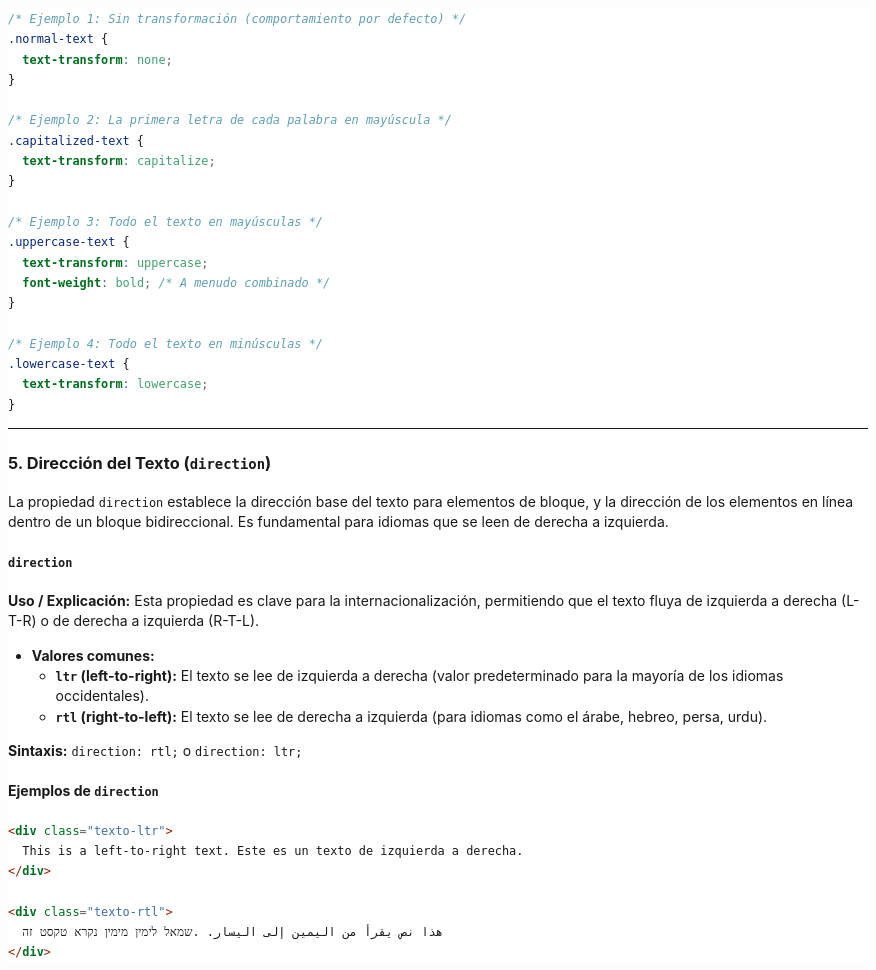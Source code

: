 ```css
/* Ejemplo 1: Sin transformación (comportamiento por defecto) */
.normal-text {
  text-transform: none;
}

/* Ejemplo 2: La primera letra de cada palabra en mayúscula */
.capitalized-text {
  text-transform: capitalize;
}

/* Ejemplo 3: Todo el texto en mayúsculas */
.uppercase-text {
  text-transform: uppercase;
  font-weight: bold; /* A menudo combinado */
}

/* Ejemplo 4: Todo el texto en minúsculas */
.lowercase-text {
  text-transform: lowercase;
}
```

---

### 5. Dirección del Texto (`direction`)

La propiedad `direction` establece la dirección base del texto para elementos de bloque, y la dirección de los elementos en línea dentro de un bloque bidireccional. Es fundamental para idiomas que se leen de derecha a izquierda.

#### `direction`

**Uso / Explicación:** Esta propiedad es clave para la internacionalización, permitiendo que el texto fluya de izquierda a derecha (L-T-R) o de derecha a izquierda (R-T-L).

- **Valores comunes:**
  - **`ltr` (left-to-right):** El texto se lee de izquierda a derecha (valor predeterminado para la mayoría de los idiomas occidentales).
  - **`rtl` (right-to-left):** El texto se lee de derecha a izquierda (para idiomas como el árabe, hebreo, persa, urdu).

**Sintaxis:** `direction: rtl;` o `direction: ltr;`

#### Ejemplos de `direction`

```html
<div class="texto-ltr">
  This is a left-to-right text. Este es un texto de izquierda a derecha.
</div>

<div class="texto-rtl">
  هذا نص يقرأ من اليمين إلى اليسار. .שמאל לימין מימין נקרא טקסט זה
</div>
```
